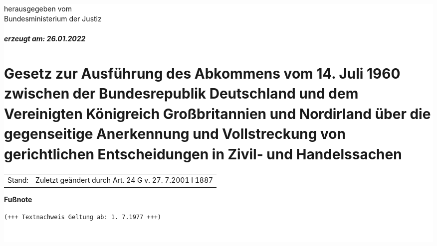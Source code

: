 herausgegeben vom  
Bundesministerium der Justiz

</td>

</tr>

<tr align="center" valign="bottom">

<td colspan="2">

  
  

##### erzeugt am: 26.01.2022

</td>

</tr>

</table>

<span id="BJNR003010961.html"></span>

# Gesetz zur Ausführung des Abkommens vom 14. Juli 1960 zwischen der Bundesrepublik Deutschland und dem Vereinigten Königreich Großbritannien und Nordirland über die gegenseitige Anerkennung und Vollstreckung von gerichtlichen Entscheidungen in Zivil- und Handelssachen

<div>

<div class="jnhtml">

|        |                                                       |
| ------ | ----------------------------------------------------- |
| Stand: | Zuletzt geändert durch Art. 24 G v. 27. 7.2001 I 1887 |

</div>

</div>

<div>

  
**Fußnote**

<div class="jnhtml">

<div>

<div class="jurAbsatz">

  

``` 
(+++ Textnachweis Geltung ab: 1. 7.1977 +++)

 
```

</div>
